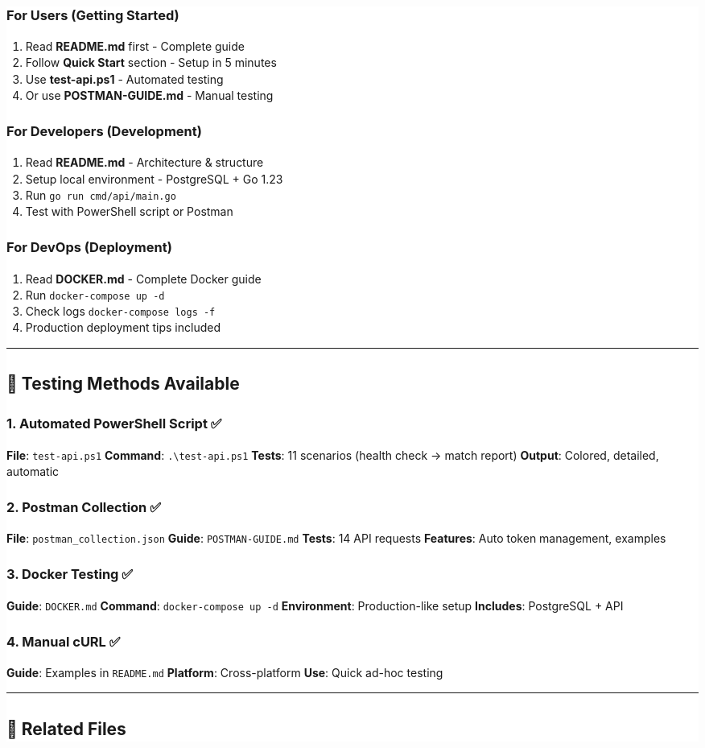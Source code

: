 ### For Users (Getting Started)
1. Read **README.md** first - Complete guide
2. Follow **Quick Start** section - Setup in 5 minutes
3. Use **test-api.ps1** - Automated testing
4. Or use **POSTMAN-GUIDE.md** - Manual testing

### For Developers (Development)
1. Read **README.md** - Architecture & structure
2. Setup local environment - PostgreSQL + Go 1.23
3. Run `go run cmd/api/main.go`
4. Test with PowerShell script or Postman

### For DevOps (Deployment)
1. Read **DOCKER.md** - Complete Docker guide
2. Run `docker-compose up -d`
3. Check logs `docker-compose logs -f`
4. Production deployment tips included

---

## 🎯 Testing Methods Available

### 1. Automated PowerShell Script ✅
**File**: `test-api.ps1`
**Command**: `.\test-api.ps1`
**Tests**: 11 scenarios (health check → match report)
**Output**: Colored, detailed, automatic

### 2. Postman Collection ✅
**File**: `postman_collection.json`
**Guide**: `POSTMAN-GUIDE.md`
**Tests**: 14 API requests
**Features**: Auto token management, examples

### 3. Docker Testing ✅
**Guide**: `DOCKER.md`
**Command**: `docker-compose up -d`
**Environment**: Production-like setup
**Includes**: PostgreSQL + API

### 4. Manual cURL ✅
**Guide**: Examples in `README.md`
**Platform**: Cross-platform
**Use**: Quick ad-hoc testing

---

## 📁 Related Files
